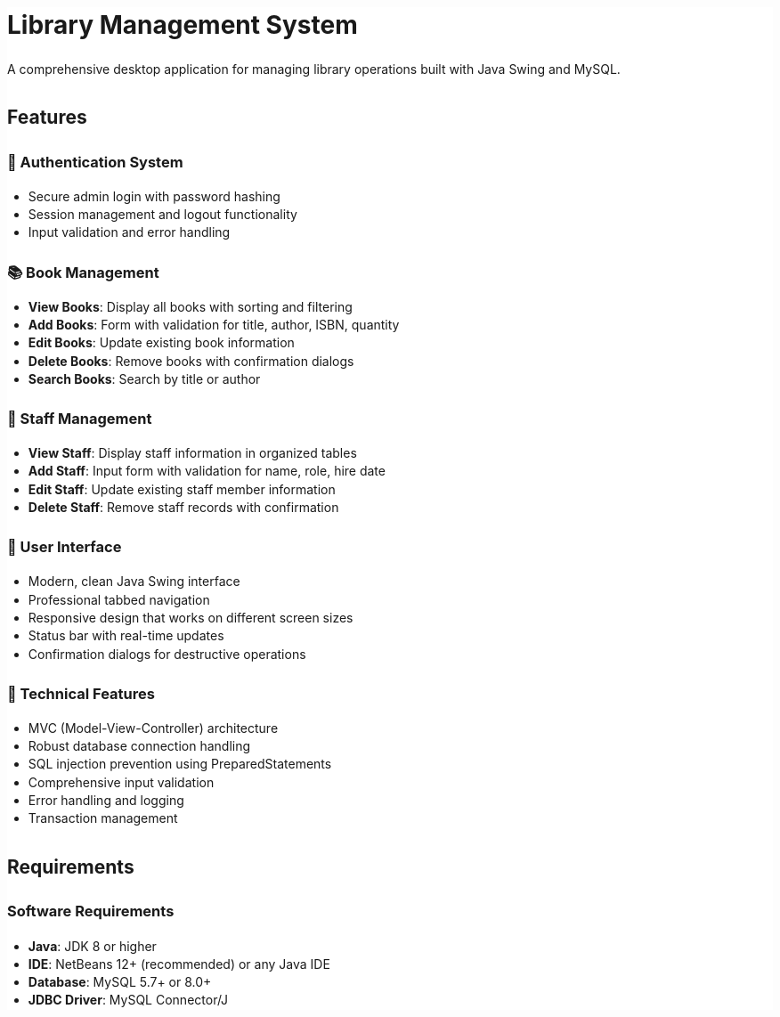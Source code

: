 # Library Management System

A comprehensive desktop application for managing library operations built with Java Swing and MySQL.

## Features

### 🔐 Authentication System
- Secure admin login with password hashing
- Session management and logout functionality
- Input validation and error handling

### 📚 Book Management
- **View Books**: Display all books with sorting and filtering
- **Add Books**: Form with validation for title, author, ISBN, quantity
- **Edit Books**: Update existing book information
- **Delete Books**: Remove books with confirmation dialogs
- **Search Books**: Search by title or author

### 👥 Staff Management
- **View Staff**: Display staff information in organized tables
- **Add Staff**: Input form with validation for name, role, hire date
- **Edit Staff**: Update existing staff member information
- **Delete Staff**: Remove staff records with confirmation

### 🎨 User Interface
- Modern, clean Java Swing interface
- Professional tabbed navigation
- Responsive design that works on different screen sizes
- Status bar with real-time updates
- Confirmation dialogs for destructive operations

### 🔧 Technical Features
- MVC (Model-View-Controller) architecture
- Robust database connection handling
- SQL injection prevention using PreparedStatements
- Comprehensive input validation
- Error handling and logging
- Transaction management

## Requirements

### Software Requirements
- **Java**: JDK 8 or higher
- **IDE**: NetBeans 12+ (recommended) or any Java IDE
- **Database**: MySQL 5.7+ or 8.0+
- **JDBC Driver**: MySQL Connector/J
